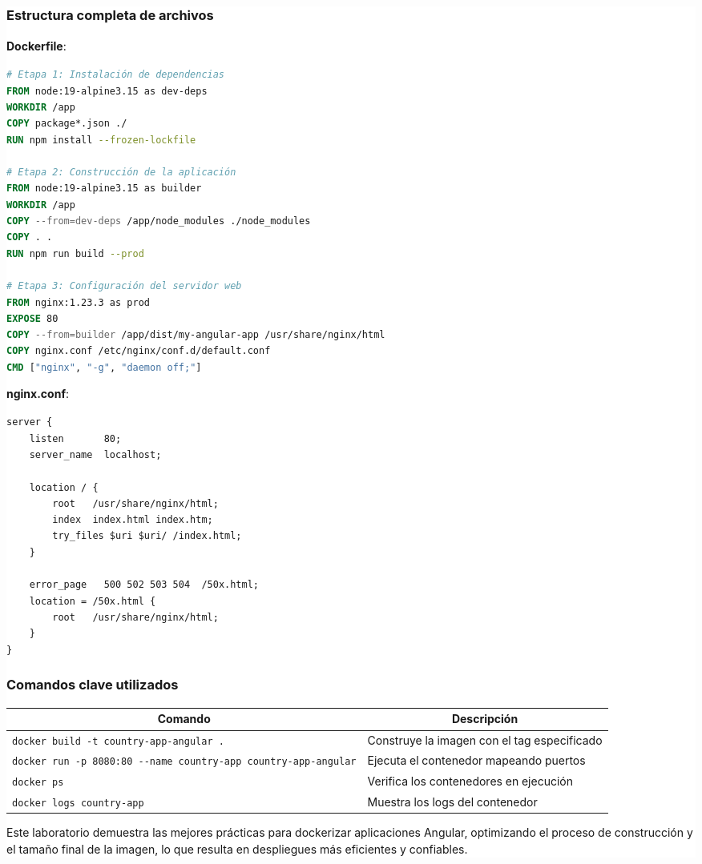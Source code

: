 ### Estructura completa de archivos

**Dockerfile**:
```dockerfile
# Etapa 1: Instalación de dependencias
FROM node:19-alpine3.15 as dev-deps
WORKDIR /app
COPY package*.json ./
RUN npm install --frozen-lockfile

# Etapa 2: Construcción de la aplicación
FROM node:19-alpine3.15 as builder
WORKDIR /app
COPY --from=dev-deps /app/node_modules ./node_modules
COPY . .
RUN npm run build --prod

# Etapa 3: Configuración del servidor web
FROM nginx:1.23.3 as prod
EXPOSE 80
COPY --from=builder /app/dist/my-angular-app /usr/share/nginx/html
COPY nginx.conf /etc/nginx/conf.d/default.conf
CMD ["nginx", "-g", "daemon off;"]
```

**nginx.conf**:
```nginx
server {
    listen       80;
    server_name  localhost;

    location / {
        root   /usr/share/nginx/html;
        index  index.html index.htm;
        try_files $uri $uri/ /index.html;
    }

    error_page   500 502 503 504  /50x.html;
    location = /50x.html {
        root   /usr/share/nginx/html;
    }
}
```

### Comandos clave utilizados

| Comando | Descripción |
|---------|-------------|
| `docker build -t country-app-angular .` | Construye la imagen con el tag especificado |
| `docker run -p 8080:80 --name country-app country-app-angular` | Ejecuta el contenedor mapeando puertos |
| `docker ps` | Verifica los contenedores en ejecución |
| `docker logs country-app` | Muestra los logs del contenedor |

Este laboratorio demuestra las mejores prácticas para dockerizar aplicaciones Angular, optimizando el proceso de construcción y el tamaño final de la imagen, lo que resulta en despliegues más eficientes y confiables.
